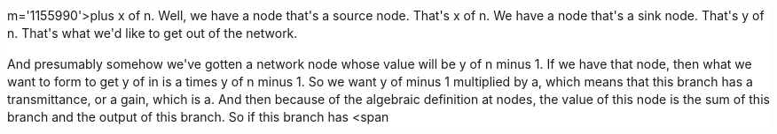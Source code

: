   m='1155990'>plus</span> <span m='1156560'>x</span> <span m='1156860'>of</span>
  <span m='1157130'>n.</span> <span m='1159310'>Well,</span> <span
  m='1160030'>we</span> <span m='1161290'>have</span> <span m='1161620'>a</span>
  <span m='1161760'>node</span> <span m='1162400'>that's</span> <span
  m='1162670'>a</span> <span m='1162730'>source</span> <span
  m='1163120'>node.</span> <span m='1163420'>That's</span> <span
  m='1163660'>x</span> <span m='1164400'>of</span> <span m='1164885'>n.</span>
  <span m='1165370'>We</span> <span m='1165520'>have</span> <span
  m='1165690'>a</span> <span m='1165760'>node</span> <span
  m='1166000'>that's</span> <span m='1166240'>a</span> <span
  m='1166300'>sink</span> <span m='1166600'>node.</span> <span
  m='1167020'>That's</span> <span m='1167250'>y</span> <span
  m='1167500'>of</span> <span m='1167690'>n.</span> <span
  m='1167860'>That's</span> <span m='1168010'>what</span> <span
  m='1168160'>we'd</span> <span m='1168280'>like</span> <span
  m='1168460'>to</span> <span m='1168550'>get</span> <span
  m='1168700'>out</span> <span m='1168880'>of</span> <span
  m='1168970'>the</span> <span m='1169060'>network.</span> </p><p><span
  m='1170500'>And</span> <span m='1171580'>presumably</span> <span
  m='1172240'>somehow</span> <span m='1173260'>we've</span> <span
  m='1173500'>gotten</span> <span m='1174190'>a</span> <span
  m='1175240'>network</span> <span m='1175720'>node</span> <span
  m='1176260'>whose</span> <span m='1176500'>value</span> <span
  m='1177280'>will</span> <span m='1177460'>be</span> <span m='1177640'>y</span>
  <span m='1177940'>of</span> <span m='1178060'>n</span> <span
  m='1178210'>minus</span> <span m='1178630'>1.</span> <span
  m='1179830'>If</span> <span m='1180040'>we</span> <span
  m='1180220'>have</span> <span m='1180490'>that</span> <span
  m='1180730'>node,</span> <span m='1181630'>then</span> <span
  m='1182530'>what</span> <span m='1182740'>we</span> <span
  m='1182860'>want</span> <span m='1183070'>to</span> <span
  m='1183130'>form</span> <span m='1184120'>to</span> <span
  m='1184240'>get</span> <span m='1184420'>y</span> <span m='1184740'>of</span>
  <span m='1184860'>in</span> <span m='1186600'>is</span> <span
  m='1187710'>a</span> <span m='1187980'>times</span> <span m='1188400'>y</span>
  <span m='1188640'>of</span> <span m='1188760'>n</span> <span
  m='1188910'>minus</span> <span m='1189330'>1.</span> <span
  m='1190990'>So</span> <span m='1191220'>we</span> <span
  m='1191370'>want</span> <span m='1191580'>y</span> <span m='1191850'>of</span>
  <span m='1192090'>minus</span> <span m='1192480'>1</span> <span
  m='1193260'>multiplied</span> <span m='1193890'>by</span> <span
  m='1194190'>a,</span> <span m='1194610'>which</span> <span
  m='1194820'>means</span> <span m='1195300'>that</span> <span
  m='1196140'>this</span> <span m='1196350'>branch</span> <span
  m='1196890'>has</span> <span m='1197100'>a</span> <span
  m='1197160'>transmittance,</span> <span m='1199310'>or</span> <span
  m='1199530'>a</span> <span m='1199727'>gain,</span> <span
  m='1200320'>which</span> <span m='1200430'>is</span> <span
  m='1200600'>a.</span> <span m='1202590'>And</span> <span
  m='1202710'>then</span> <span m='1203490'>because</span> <span
  m='1203910'>of</span> <span m='1204000'>the</span> <span
  m='1204720'>algebraic</span> <span m='1205380'>definition</span> <span
  m='1206010'>at</span> <span m='1206100'>nodes,</span> <span
  m='1207210'>the</span> <span m='1208020'>value</span> <span
  m='1208410'>of</span> <span m='1208500'>this</span> <span
  m='1208740'>node</span> <span m='1209400'>is</span> <span
  m='1210000'>the</span> <span m='1210120'>sum</span> <span
  m='1210690'>of</span> <span m='1211440'>this</span> <span
  m='1211650'>branch</span> <span m='1212370'>and</span> <span
  m='1212970'>the</span> <span m='1213120'>output</span> <span
  m='1213450'>of</span> <span m='1213540'>this</span> <span
  m='1213750'>branch.</span> <span m='1214710'>So</span> <span
  m='1215370'>if</span> <span m='1215580'>this</span> <span
  m='1215790'>branch</span> <span m='1216270'>has</span> <span